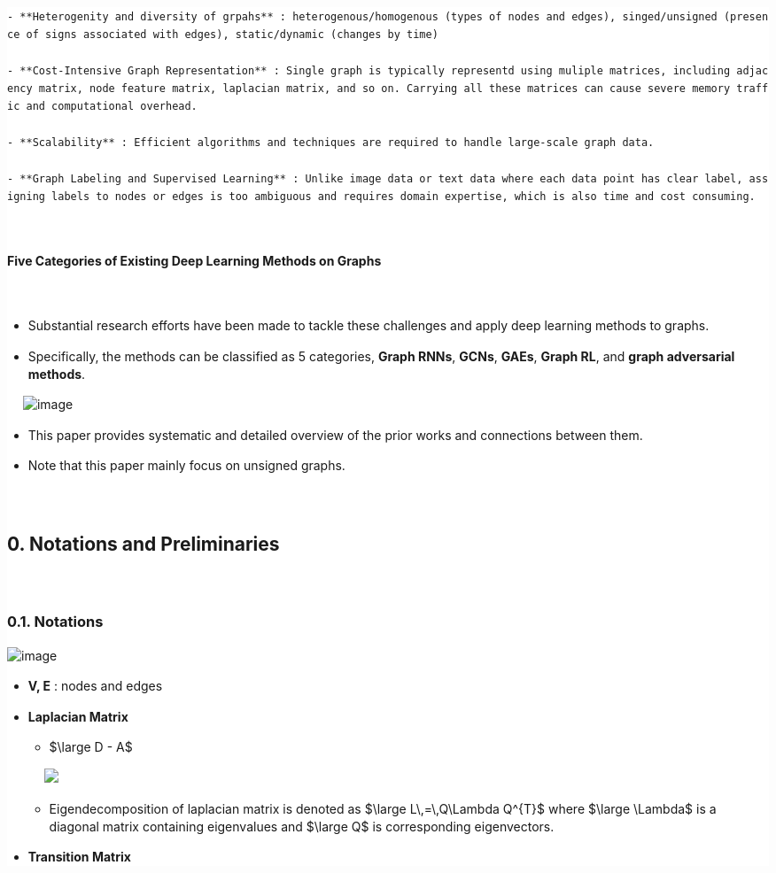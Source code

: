     - **Heterogenity and diversity of grpahs** : heterogenous/homogenous (types of nodes and edges), singed/unsigned (presence of signs associated with edges), static/dynamic (changes by time)
    
    - **Cost-Intensive Graph Representation** : Single graph is typically representd using muliple matrices, including adjacency matrix, node feature matrix, laplacian matrix, and so on. Carrying all these matrices can cause severe memory traffic and computational overhead. 
    
    - **Scalability** : Efficient algorithms and techniques are required to handle large-scale graph data.
    
    - **Graph Labeling and Supervised Learning** : Unlike image data or text data where each data point has clear label, assigning labels to nodes or edges is too ambiguous and requires domain expertise, which is also time and cost consuming. 

<br/>

#### **Five Categories of Existing Deep Learning Methods on Graphs**

<br/>

- Substantial research efforts have been made to tackle these challenges and apply deep learning methods to graphs. 

- Specifically, the methods can be classified as 5 categories, **Graph RNNs**, **GCNs**, **GAEs**, **Graph RL**, and **graph adversarial methods**. 

&emsp; <img width="950" alt="image" src="https://github.com/SuminizZ/Algorithm/assets/92680829/03369d64-73ff-4583-957d-36bfef662b9c">


- This paper provides systematic and detailed overview of the prior works and connections between them.

- Note that this paper mainly focus on unsigned graphs.

<br/>


## **0. Notations and Preliminaries**

<br/>

### **0.1. Notations**

<img width="500" alt="image" src="https://github.com/SuminizZ/Algorithm/assets/92680829/b1438f1d-9090-435c-b681-34a8a1ea6b9c">

- **V, E** : nodes and edges

- **Laplacian Matrix**

    - $\large D - A$ 

    &emsp; <img src="https://github.com/SuminizZ/Algorithm/assets/92680829/02ee8961-a60d-40f9-b9ca-198fedde1e88" width="500">

    - Eigendecomposition of laplacian matrix is denoted as $\large L\,=\,Q\Lambda Q^{T}$ where $\large \Lambda$ is a diagonal matrix containing eigenvalues and $\large Q$ is corresponding eigenvectors.

- **Transition Matrix**
